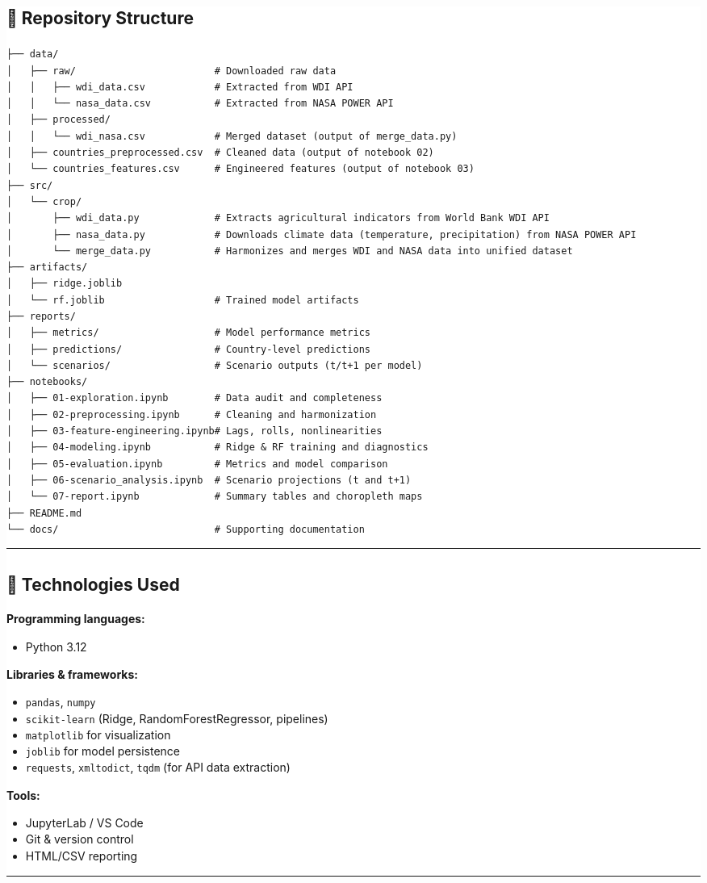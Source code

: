
## 📁 Repository Structure

```
├── data/
│   ├── raw/                        # Downloaded raw data
│   │   ├── wdi_data.csv            # Extracted from WDI API
│   │   └── nasa_data.csv           # Extracted from NASA POWER API
│   ├── processed/
│   │   └── wdi_nasa.csv            # Merged dataset (output of merge_data.py)
│   ├── countries_preprocessed.csv  # Cleaned data (output of notebook 02)
│   └── countries_features.csv      # Engineered features (output of notebook 03)
├── src/
│   └── crop/
│       ├── wdi_data.py             # Extracts agricultural indicators from World Bank WDI API
│       ├── nasa_data.py            # Downloads climate data (temperature, precipitation) from NASA POWER API
│       └── merge_data.py           # Harmonizes and merges WDI and NASA data into unified dataset
├── artifacts/
│   ├── ridge.joblib
│   └── rf.joblib                   # Trained model artifacts
├── reports/
│   ├── metrics/                    # Model performance metrics
│   ├── predictions/                # Country-level predictions
│   └── scenarios/                  # Scenario outputs (t/t+1 per model)
├── notebooks/
│   ├── 01-exploration.ipynb        # Data audit and completeness
│   ├── 02-preprocessing.ipynb      # Cleaning and harmonization
│   ├── 03-feature-engineering.ipynb# Lags, rolls, nonlinearities
│   ├── 04-modeling.ipynb           # Ridge & RF training and diagnostics
│   ├── 05-evaluation.ipynb         # Metrics and model comparison
│   ├── 06-scenario_analysis.ipynb  # Scenario projections (t and t+1)
│   └── 07-report.ipynb             # Summary tables and choropleth maps
├── README.md
└── docs/                           # Supporting documentation
```

---

## 🔧 Technologies Used

**Programming languages:**  
- Python 3.12

**Libraries & frameworks:**  
- `pandas`, `numpy`  
- `scikit-learn` (Ridge, RandomForestRegressor, pipelines)  
- `matplotlib` for visualization  
- `joblib` for model persistence  
- `requests`, `xmltodict`, `tqdm` (for API data extraction)

**Tools:**  
- JupyterLab / VS Code  
- Git & version control  
- HTML/CSV reporting

---